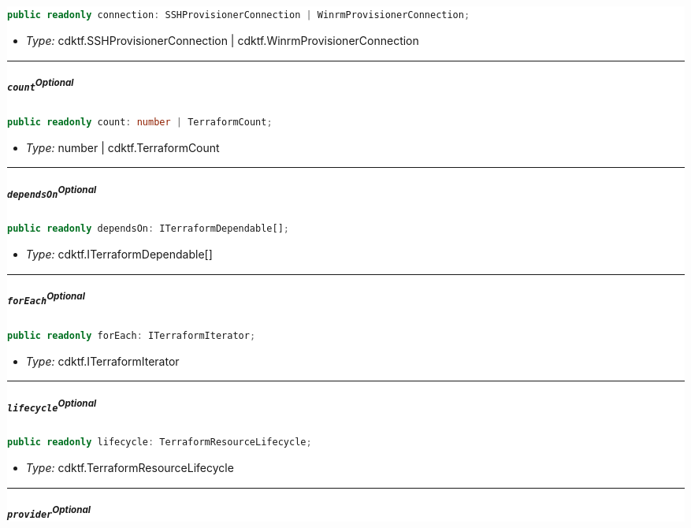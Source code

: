 ```typescript
public readonly connection: SSHProvisionerConnection | WinrmProvisionerConnection;
```

- *Type:* cdktf.SSHProvisionerConnection | cdktf.WinrmProvisionerConnection

---

##### `count`<sup>Optional</sup> <a name="count" id="@cdktf/provider-pagerduty.automationActionsRunner.AutomationActionsRunnerConfig.property.count"></a>

```typescript
public readonly count: number | TerraformCount;
```

- *Type:* number | cdktf.TerraformCount

---

##### `dependsOn`<sup>Optional</sup> <a name="dependsOn" id="@cdktf/provider-pagerduty.automationActionsRunner.AutomationActionsRunnerConfig.property.dependsOn"></a>

```typescript
public readonly dependsOn: ITerraformDependable[];
```

- *Type:* cdktf.ITerraformDependable[]

---

##### `forEach`<sup>Optional</sup> <a name="forEach" id="@cdktf/provider-pagerduty.automationActionsRunner.AutomationActionsRunnerConfig.property.forEach"></a>

```typescript
public readonly forEach: ITerraformIterator;
```

- *Type:* cdktf.ITerraformIterator

---

##### `lifecycle`<sup>Optional</sup> <a name="lifecycle" id="@cdktf/provider-pagerduty.automationActionsRunner.AutomationActionsRunnerConfig.property.lifecycle"></a>

```typescript
public readonly lifecycle: TerraformResourceLifecycle;
```

- *Type:* cdktf.TerraformResourceLifecycle

---

##### `provider`<sup>Optional</sup> <a name="provider" id="@cdktf/provider-pagerduty.automationActionsRunner.AutomationActionsRunnerConfig.property.provider"></a>

